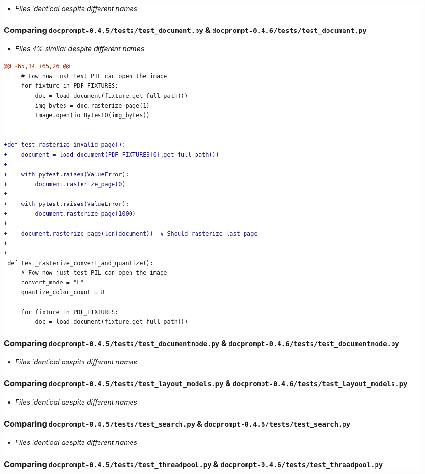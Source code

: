  * *Files identical despite different names*

### Comparing `docprompt-0.4.5/tests/test_document.py` & `docprompt-0.4.6/tests/test_document.py`

 * *Files 4% similar despite different names*

```diff
@@ -65,14 +65,26 @@
     # Fow now just test PIL can open the image
     for fixture in PDF_FIXTURES:
         doc = load_document(fixture.get_full_path())
         img_bytes = doc.rasterize_page(1)
         Image.open(io.BytesIO(img_bytes))
 
 
+def test_rasterize_invalid_page():
+    document = load_document(PDF_FIXTURES[0].get_full_path())
+
+    with pytest.raises(ValueError):
+        document.rasterize_page(0)
+
+    with pytest.raises(ValueError):
+        document.rasterize_page(1000)
+
+    document.rasterize_page(len(document))  # Should rasterize last page
+
+
 def test_rasterize_convert_and_quantize():
     # Fow now just test PIL can open the image
     convert_mode = "L"
     quantize_color_count = 8
 
     for fixture in PDF_FIXTURES:
         doc = load_document(fixture.get_full_path())
```

### Comparing `docprompt-0.4.5/tests/test_documentnode.py` & `docprompt-0.4.6/tests/test_documentnode.py`

 * *Files identical despite different names*

### Comparing `docprompt-0.4.5/tests/test_layout_models.py` & `docprompt-0.4.6/tests/test_layout_models.py`

 * *Files identical despite different names*

### Comparing `docprompt-0.4.5/tests/test_search.py` & `docprompt-0.4.6/tests/test_search.py`

 * *Files identical despite different names*

### Comparing `docprompt-0.4.5/tests/test_threadpool.py` & `docprompt-0.4.6/tests/test_threadpool.py`
